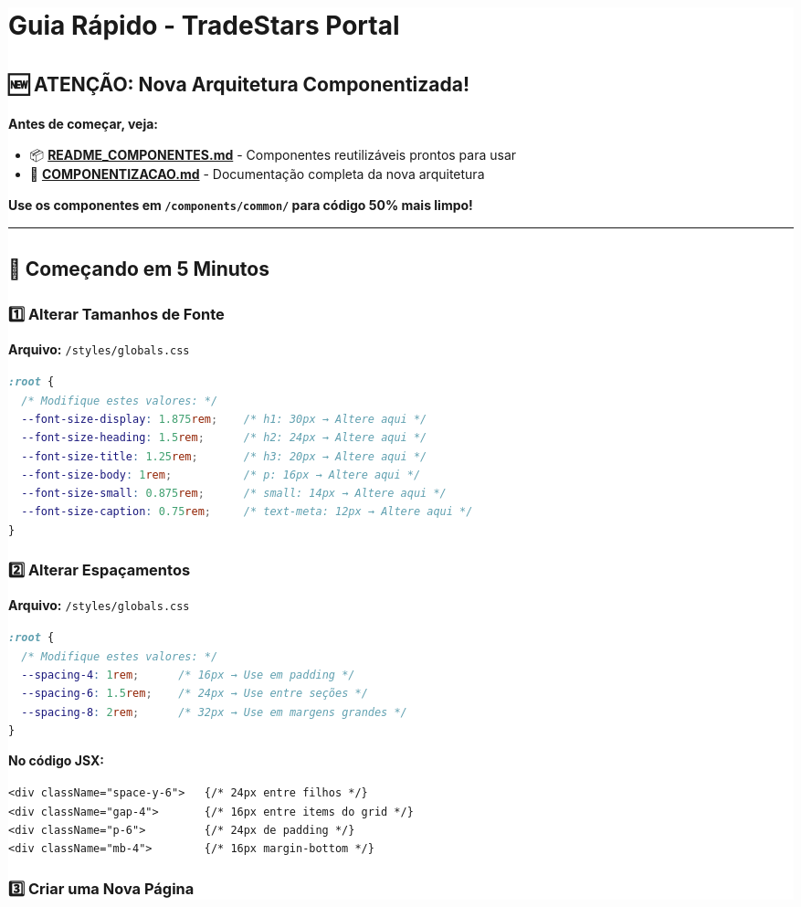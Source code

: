 # Guia Rápido - TradeStars Portal

## 🆕 ATENÇÃO: Nova Arquitetura Componentizada!

**Antes de começar, veja:**
- 📦 **[README_COMPONENTES.md](./README_COMPONENTES.md)** - Componentes reutilizáveis prontos para usar
- 📖 **[COMPONENTIZACAO.md](./COMPONENTIZACAO.md)** - Documentação completa da nova arquitetura

**Use os componentes em `/components/common/` para código 50% mais limpo!**

---

## 🚀 Começando em 5 Minutos

### 1️⃣ Alterar Tamanhos de Fonte

**Arquivo:** `/styles/globals.css`

```css
:root {
  /* Modifique estes valores: */
  --font-size-display: 1.875rem;    /* h1: 30px → Altere aqui */
  --font-size-heading: 1.5rem;      /* h2: 24px → Altere aqui */
  --font-size-title: 1.25rem;       /* h3: 20px → Altere aqui */
  --font-size-body: 1rem;           /* p: 16px → Altere aqui */
  --font-size-small: 0.875rem;      /* small: 14px → Altere aqui */
  --font-size-caption: 0.75rem;     /* text-meta: 12px → Altere aqui */
}
```

### 2️⃣ Alterar Espaçamentos

**Arquivo:** `/styles/globals.css`

```css
:root {
  /* Modifique estes valores: */
  --spacing-4: 1rem;      /* 16px → Use em padding */
  --spacing-6: 1.5rem;    /* 24px → Use entre seções */
  --spacing-8: 2rem;      /* 32px → Use em margens grandes */
}
```

**No código JSX:**
```tsx
<div className="space-y-6">   {/* 24px entre filhos */}
<div className="gap-4">       {/* 16px entre items do grid */}
<div className="p-6">         {/* 24px de padding */}
<div className="mb-4">        {/* 16px margin-bottom */}
```

### 3️⃣ Criar uma Nova Página
